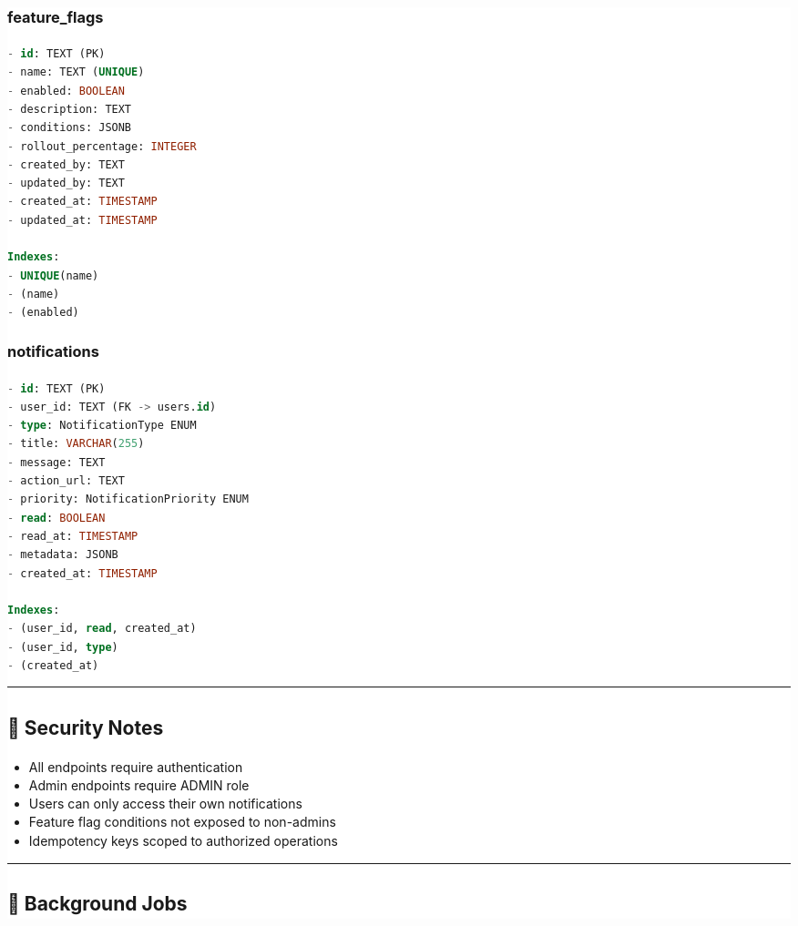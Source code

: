 ### **feature_flags**
```sql
- id: TEXT (PK)
- name: TEXT (UNIQUE)
- enabled: BOOLEAN
- description: TEXT
- conditions: JSONB
- rollout_percentage: INTEGER
- created_by: TEXT
- updated_by: TEXT
- created_at: TIMESTAMP
- updated_at: TIMESTAMP

Indexes:
- UNIQUE(name)
- (name)
- (enabled)
```

### **notifications**
```sql
- id: TEXT (PK)
- user_id: TEXT (FK -> users.id)
- type: NotificationType ENUM
- title: VARCHAR(255)
- message: TEXT
- action_url: TEXT
- priority: NotificationPriority ENUM
- read: BOOLEAN
- read_at: TIMESTAMP
- metadata: JSONB
- created_at: TIMESTAMP

Indexes:
- (user_id, read, created_at)
- (user_id, type)
- (created_at)
```

---

## **🔐 Security Notes**

- All endpoints require authentication
- Admin endpoints require ADMIN role
- Users can only access their own notifications
- Feature flag conditions not exposed to non-admins
- Idempotency keys scoped to authorized operations

---

## **🚀 Background Jobs**
